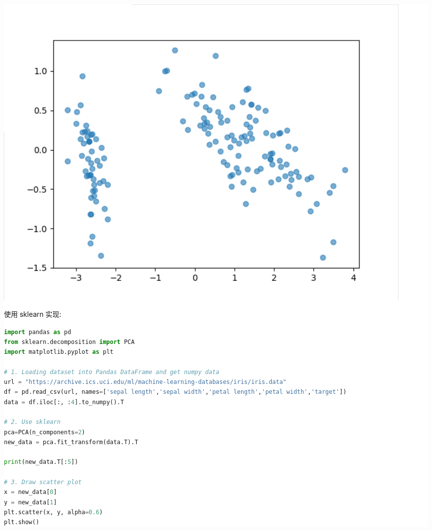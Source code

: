 ![](images/2021-05-23-19-19-46.png)

使用 sklearn 实现:

``` python {cmd}
import pandas as pd 
from sklearn.decomposition import PCA 
import matplotlib.pyplot as plt

# 1. Loading dataset into Pandas DataFrame and get numpy data
url = "https://archive.ics.uci.edu/ml/machine-learning-databases/iris/iris.data"
df = pd.read_csv(url, names=['sepal length','sepal width','petal length','petal width','target'])
data = df.iloc[:, :4].to_numpy().T

# 2. Use sklearn
pca=PCA(n_components=2)
new_data = pca.fit_transform(data.T).T

print(new_data.T[:5])

# 3. Draw scatter plot
x = new_data[0]
y = new_data[1]
plt.scatter(x, y, alpha=0.6)
plt.show()
```

